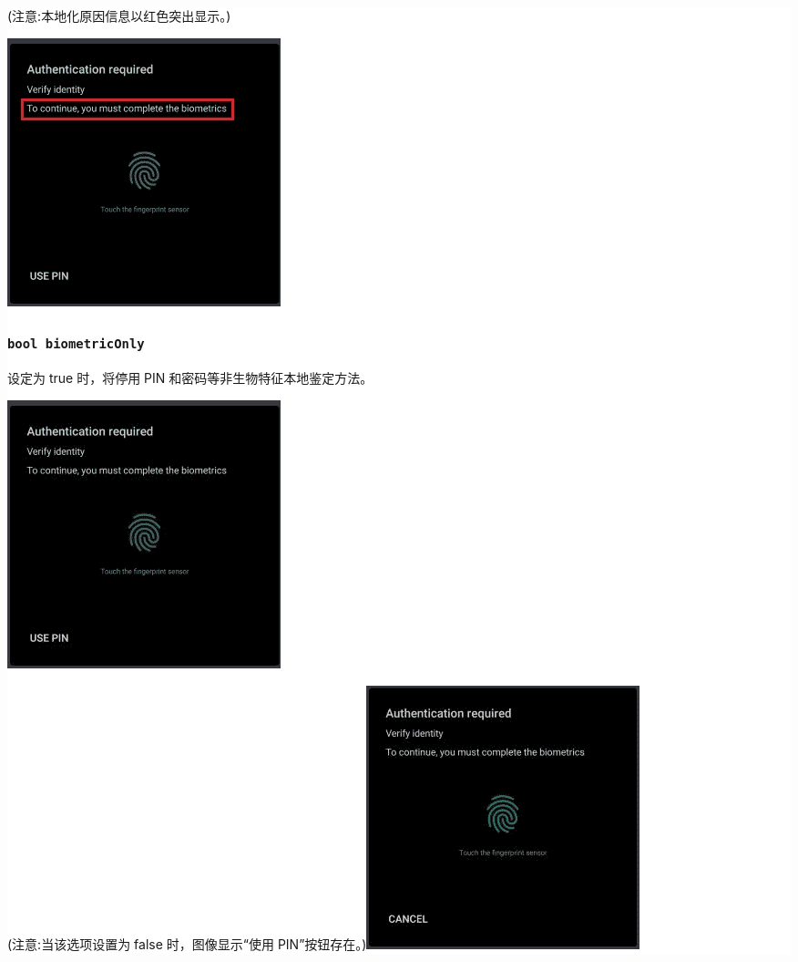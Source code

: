(注意:本地化原因信息以红色突出显示。)

![Authentication Required Image, Use PIN Shown](img/4c7191e11080d736a44fbf1ffed84f1b.png "Authentication required image, use PIN shown")

### `bool biometricOnly`

设定为 true 时，将停用 PIN 和密码等非生物特征本地鉴定方法。

![Authentication Required With Use PIN Button Present](img/a374b238458965f038d5540b77231476.png)

(注意:当该选项设置为 false 时，图像显示“使用 PIN”按钮存在。)![Authentication Required With Use PIN Button Removed](img/b3868965856e50f647f232095fc5e38e.png)
